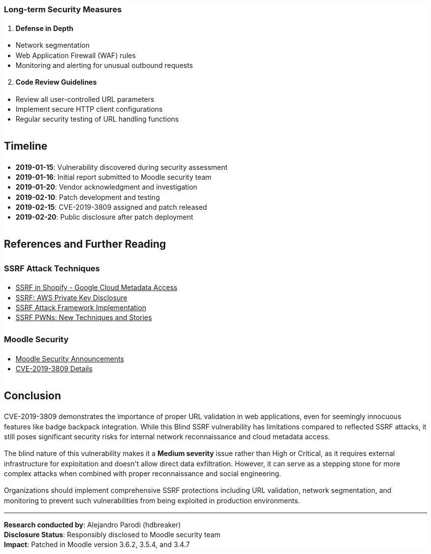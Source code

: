 ### Long-term Security Measures

1. **Defense in Depth**
- Network segmentation
- Web Application Firewall (WAF) rules
- Monitoring and alerting for unusual outbound requests

2. **Code Review Guidelines**
- Review all user-controlled URL parameters
- Implement secure HTTP client configurations
- Regular security testing of URL handling functions

## Timeline

- **2019-01-15**: Vulnerability discovered during security assessment
- **2019-01-16**: Initial report submitted to Moodle security team
- **2019-01-20**: Vendor acknowledgment and investigation
- **2019-02-10**: Patch development and testing
- **2019-02-15**: CVE-2019-3809 assigned and patch released
- **2019-02-20**: Public disclosure after patch deployment

## References and Further Reading

### SSRF Attack Techniques
- [SSRF in Shopify - Google Cloud Metadata Access](https://hackerone.com/reports/341876)
- [SSRF: AWS Private Key Disclosure](https://hackerone.com/reports/285380)
- [SSRF Attack Framework Implementation](https://medium.com/bugbountywriteup/the-design-and-implementation-of-ssrf-attack-framework-550e9fda16ea)
- [SSRF PWNs: New Techniques and Stories](https://conference.hitb.org/hitbsecconf2013ams/materials/D1T1%20-%20Vladimir%20Vorontsov%20and%20Alexander%20Golovko%20-%20SSRF%20PWNs%20-%20New%20Techniques%20and%20Stories.pdf)

### Moodle Security
- [Moodle Security Announcements](https://moodle.org/security/)
- [CVE-2019-3809 Details](https://cve.mitre.org/cgi-bin/cvename.cgi?name=CVE-2019-3809)

## Conclusion

CVE-2019-3809 demonstrates the importance of proper URL validation in web applications, even for seemingly innocuous features like badge backpack integration. While this Blind SSRF vulnerability has limitations compared to reflected SSRF attacks, it still poses significant security risks for internal network reconnaissance and cloud metadata access.

The blind nature of this vulnerability makes it a **Medium severity** issue rather than High or Critical, as it requires external infrastructure for exploitation and doesn't allow direct data exfiltration. However, it can serve as a stepping stone for more complex attacks when combined with proper reconnaissance and social engineering.

Organizations should implement comprehensive SSRF protections including URL validation, network segmentation, and monitoring to prevent such vulnerabilities from being exploited in production environments.

---

**Research conducted by**: Alejandro Parodi (hdbreaker)  
**Disclosure Status**: Responsibly disclosed to Moodle security team  
**Impact**: Patched in Moodle version 3.6.2, 3.5.4, and 3.4.7 